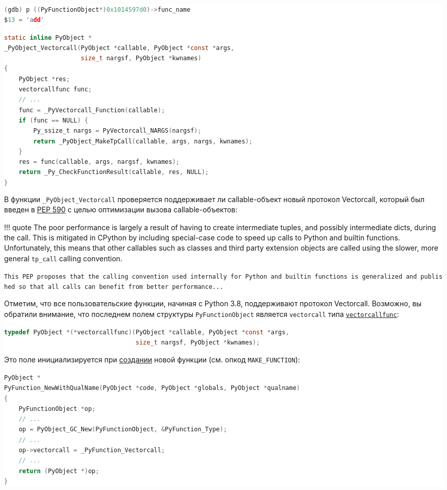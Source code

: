 ```c
(gdb) p ((PyFunctionObject*)0x1014597d0)->func_name
$13 = 'add'
```

```c hl_lines="8 13"
static inline PyObject *
_PyObject_Vectorcall(PyObject *callable, PyObject *const *args,
                     size_t nargsf, PyObject *kwnames)
{
    PyObject *res;
    vectorcallfunc func;
    // ...
    func = _PyVectorcall_Function(callable);
    if (func == NULL) {
        Py_ssize_t nargs = PyVectorcall_NARGS(nargsf);
        return _PyObject_MakeTpCall(callable, args, nargs, kwnames);
    }
    res = func(callable, args, nargsf, kwnames);
    return _Py_CheckFunctionResult(callable, res, NULL);
}
```

В функции `_PyObject_Vectorcall` проверяется поддерживает ли callable-объект новый протокол Vectorcall, который был введен в [PEP 590](https://www.python.org/dev/peps/pep-0590/) с целью оптимизации вызова callable-объектов:

!!! quote
    The poor performance is largely a result of having to create intermediate tuples, and possibly intermediate dicts, during the call. This is mitigated in CPython by including special-case code to speed up calls to Python and builtin functions. Unfortunately, this means that other callables such as classes and third party extension objects are called using the slower, more general `tp_call` calling convention.

    This PEP proposes that the calling convention used internally for Python and builtin functions is generalized and published so that all calls can benefit from better performance...

Отметим, что все пользовательские функции, начиная с Python 3.8, поддерживают протокол Vectorcall. Возможно, вы обратили внимание, что последнем полем структуры `PyFunctionObject` является `vectorcall` типа [`vectorcallfunc`](https://github.com/python/cpython/blob/3.8/Include/cpython/object.h#L58):

```c
typedef PyObject *(*vectorcallfunc)(PyObject *callable, PyObject *const *args,
                                    size_t nargsf, PyObject *kwnames);
```

Это поле инициализируется при [создании](https://github.com/python/cpython/blob/3.8/Objects/funcobject.c#L12) новой функции (см. опкод `MAKE_FUNCTION`):

```c hl_lines="8"
PyObject *
PyFunction_NewWithQualName(PyObject *code, PyObject *globals, PyObject *qualname)
{
    PyFunctionObject *op;
    // ...
    op = PyObject_GC_New(PyFunctionObject, &PyFunction_Type);
    // ...
    op->vectorcall = _PyFunction_Vectorcall;
    // ...
    return (PyObject *)op;
}
```
